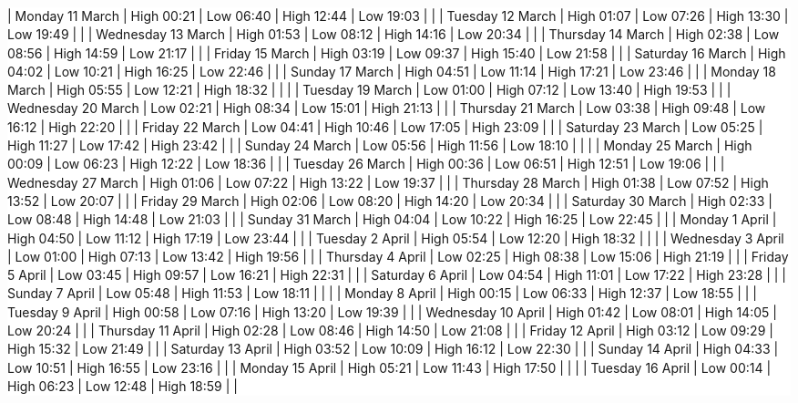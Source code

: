 | Monday 11 March | High 00:21 | Low 06:40 | High 12:44 | Low 19:03 |  |
| Tuesday 12 March | High 01:07 | Low 07:26 | High 13:30 | Low 19:49 |  |
| Wednesday 13 March | High 01:53 | Low 08:12 | High 14:16 | Low 20:34 |  |
| Thursday 14 March | High 02:38 | Low 08:56 | High 14:59 | Low 21:17 |  |
| Friday 15 March | High 03:19 | Low 09:37 | High 15:40 | Low 21:58 |  |
| Saturday 16 March | High 04:02 | Low 10:21 | High 16:25 | Low 22:46 |  |
| Sunday 17 March | High 04:51 | Low 11:14 | High 17:21 | Low 23:46 |  |
| Monday 18 March | High 05:55 | Low 12:21 | High 18:32 |  |  |
| Tuesday 19 March | Low 01:00 | High 07:12 | Low 13:40 | High 19:53 |  |
| Wednesday 20 March | Low 02:21 | High 08:34 | Low 15:01 | High 21:13 |  |
| Thursday 21 March | Low 03:38 | High 09:48 | Low 16:12 | High 22:20 |  |
| Friday 22 March | Low 04:41 | High 10:46 | Low 17:05 | High 23:09 |  |
| Saturday 23 March | Low 05:25 | High 11:27 | Low 17:42 | High 23:42 |  |
| Sunday 24 March | Low 05:56 | High 11:56 | Low 18:10 |  |  |
| Monday 25 March | High 00:09 | Low 06:23 | High 12:22 | Low 18:36 |  |
| Tuesday 26 March | High 00:36 | Low 06:51 | High 12:51 | Low 19:06 |  |
| Wednesday 27 March | High 01:06 | Low 07:22 | High 13:22 | Low 19:37 |  |
| Thursday 28 March | High 01:38 | Low 07:52 | High 13:52 | Low 20:07 |  |
| Friday 29 March | High 02:06 | Low 08:20 | High 14:20 | Low 20:34 |  |
| Saturday 30 March | High 02:33 | Low 08:48 | High 14:48 | Low 21:03 |  |
| Sunday 31 March | High 04:04 | Low 10:22 | High 16:25 | Low 22:45 |  |
| Monday 1 April | High 04:50 | Low 11:12 | High 17:19 | Low 23:44 |  |
| Tuesday 2 April | High 05:54 | Low 12:20 | High 18:32 |  |  |
| Wednesday 3 April | Low 01:00 | High 07:13 | Low 13:42 | High 19:56 |  |
| Thursday 4 April | Low 02:25 | High 08:38 | Low 15:06 | High 21:19 |  |
| Friday 5 April | Low 03:45 | High 09:57 | Low 16:21 | High 22:31 |  |
| Saturday 6 April | Low 04:54 | High 11:01 | Low 17:22 | High 23:28 |  |
| Sunday 7 April | Low 05:48 | High 11:53 | Low 18:11 |  |  |
| Monday 8 April | High 00:15 | Low 06:33 | High 12:37 | Low 18:55 |  |
| Tuesday 9 April | High 00:58 | Low 07:16 | High 13:20 | Low 19:39 |  |
| Wednesday 10 April | High 01:42 | Low 08:01 | High 14:05 | Low 20:24 |  |
| Thursday 11 April | High 02:28 | Low 08:46 | High 14:50 | Low 21:08 |  |
| Friday 12 April | High 03:12 | Low 09:29 | High 15:32 | Low 21:49 |  |
| Saturday 13 April | High 03:52 | Low 10:09 | High 16:12 | Low 22:30 |  |
| Sunday 14 April | High 04:33 | Low 10:51 | High 16:55 | Low 23:16 |  |
| Monday 15 April | High 05:21 | Low 11:43 | High 17:50 |  |  |
| Tuesday 16 April | Low 00:14 | High 06:23 | Low 12:48 | High 18:59 |  |